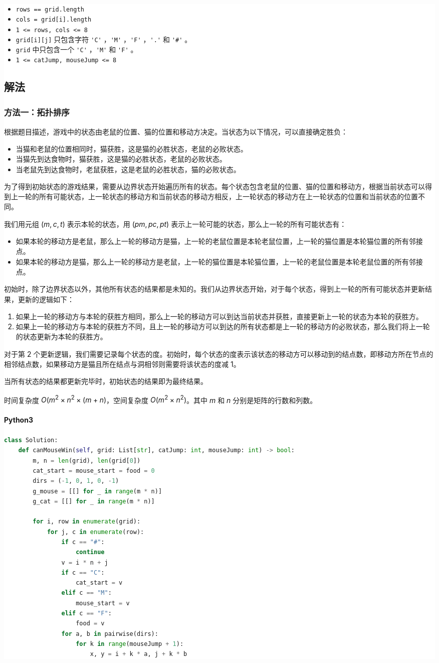<ul>
	<li><code>rows == grid.length</code></li>
	<li><code>cols = grid[i].length</code></li>
	<li><code>1 <= rows, cols <= 8</code></li>
	<li><code>grid[i][j]</code> 只包含字符 <code>'C'</code> ，<code>'M'</code> ，<code>'F'</code> ，<code>'.'</code> 和 <code>'#'</code> 。</li>
	<li><code>grid</code> 中只包含一个 <code>'C'</code> ，<code>'M'</code> 和 <code>'F'</code> 。</li>
	<li><code>1 <= catJump, mouseJump <= 8</code></li>
</ul>



## 解法



### 方法一：拓扑排序

根据题目描述，游戏中的状态由老鼠的位置、猫的位置和移动方决定。当状态为以下情况，可以直接确定胜负：

-   当猫和老鼠的位置相同时，猫获胜，这是猫的必胜状态，老鼠的必败状态。
-   当猫先到达食物时，猫获胜，这是猫的必胜状态，老鼠的必败状态。
-   当老鼠先到达食物时，老鼠获胜，这是老鼠的必胜状态，猫的必败状态。

为了得到初始状态的游戏结果，需要从边界状态开始遍历所有的状态。每个状态包含老鼠的位置、猫的位置和移动方，根据当前状态可以得到上一轮的所有可能状态，上一轮状态的移动方和当前状态的移动方相反，上一轮状态的移动方在上一轮状态的位置和当前状态的位置不同。

我们用元组 $(m, c, t)$ 表示本轮的状态，用 $(pm, pc, pt)$ 表示上一轮可能的状态，那么上一轮的所有可能状态有：

-   如果本轮的移动方是老鼠，那么上一轮的移动方是猫，上一轮的老鼠位置是本轮老鼠位置，上一轮的猫位置是本轮猫位置的所有邻接点。
-   如果本轮的移动方是猫，那么上一轮的移动方是老鼠，上一轮的猫位置是本轮猫位置，上一轮的老鼠位置是本轮老鼠位置的所有邻接点。

初始时，除了边界状态以外，其他所有状态的结果都是未知的。我们从边界状态开始，对于每个状态，得到上一轮的所有可能状态并更新结果，更新的逻辑如下：

1. 如果上一轮的移动方与本轮的获胜方相同，那么上一轮的移动方可以到达当前状态并获胜，直接更新上一轮的状态为本轮的获胜方。
1. 如果上一轮的移动方与本轮的获胜方不同，且上一轮的移动方可以到达的所有状态都是上一轮的移动方的必败状态，那么我们将上一轮的状态更新为本轮的获胜方。

对于第 $2$ 个更新逻辑，我们需要记录每个状态的度。初始时，每个状态的度表示该状态的移动方可以移动到的结点数，即移动方所在节点的相邻结点数，如果移动方是猫且所在结点与洞相邻则需要将该状态的度减 $1$。

当所有状态的结果都更新完毕时，初始状态的结果即为最终结果。

时间复杂度 $O(m^2 \times n^2 \times (m + n)$，空间复杂度 $O(m^2 \times n^2)$。其中 $m$ 和 $n$ 分别是矩阵的行数和列数。



#### Python3

```python
class Solution:
    def canMouseWin(self, grid: List[str], catJump: int, mouseJump: int) -> bool:
        m, n = len(grid), len(grid[0])
        cat_start = mouse_start = food = 0
        dirs = (-1, 0, 1, 0, -1)
        g_mouse = [[] for _ in range(m * n)]
        g_cat = [[] for _ in range(m * n)]

        for i, row in enumerate(grid):
            for j, c in enumerate(row):
                if c == "#":
                    continue
                v = i * n + j
                if c == "C":
                    cat_start = v
                elif c == "M":
                    mouse_start = v
                elif c == "F":
                    food = v
                for a, b in pairwise(dirs):
                    for k in range(mouseJump + 1):
                        x, y = i + k * a, j + k * b
```